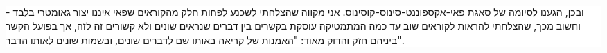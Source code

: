 ובכן, הגענו לסיומה של סאגת פאי-אקספוננט-סינוס-קוסינוס. אני מקווה שהצלחתי לשכנע לפחות חלק מהקוראים שפאי איננו יצור גאומטרי בלבד - וחשוב מכך, שהצלחתי להראות לקוראים שוב עד כמה המתמטיקה עוסקת בקשרים בין דברים שנראים שונים ולא קשורים זה לזה, אך בפועל הקשר ביניהם חזק והדוק מאוד: "האמנות של קריאה באותו שם לדברים שונים, ובשמות שונים לאותו הדבר".
